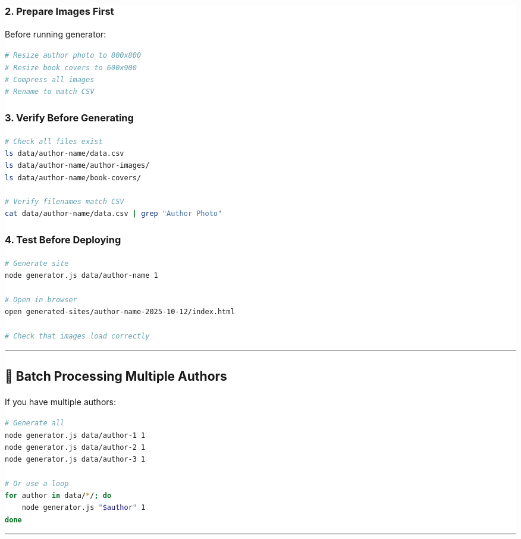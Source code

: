 ### 2. Prepare Images First

Before running generator:
```bash
# Resize author photo to 800x800
# Resize book covers to 600x900
# Compress all images
# Rename to match CSV
```

### 3. Verify Before Generating

```bash
# Check all files exist
ls data/author-name/data.csv
ls data/author-name/author-images/
ls data/author-name/book-covers/

# Verify filenames match CSV
cat data/author-name/data.csv | grep "Author Photo"
```

### 4. Test Before Deploying

```bash
# Generate site
node generator.js data/author-name 1

# Open in browser
open generated-sites/author-name-2025-10-12/index.html

# Check that images load correctly
```

---

## 🔄 Batch Processing Multiple Authors

If you have multiple authors:

```bash
# Generate all
node generator.js data/author-1 1
node generator.js data/author-2 1
node generator.js data/author-3 1

# Or use a loop
for author in data/*/; do
    node generator.js "$author" 1
done
```

---
